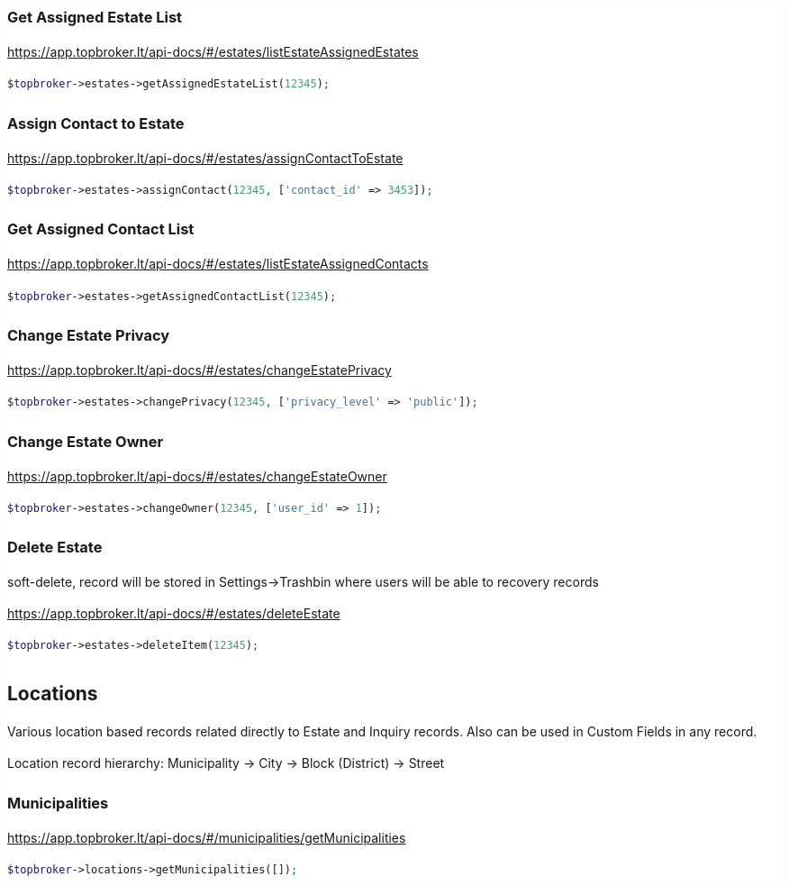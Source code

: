### Get Assigned Estate List
<https://app.topbroker.lt/api-docs/#/estates/listEstateAssignedEstates>
```php
$topbroker->estates->getAssignedEstateList(12345);
```

### Assign Contact to Estate
<https://app.topbroker.lt/api-docs/#/estates/assignContactToEstate>
```php
$topbroker->estates->assignContact(12345, ['contact_id' => 3453]);
```

### Get Assigned Contact List
<https://app.topbroker.lt/api-docs/#/estates/listEstateAssignedContacts>
```php
$topbroker->estates->getAssignedContactList(12345);
```

### Change Estate Privacy
<https://app.topbroker.lt/api-docs/#/estates/changeEstatePrivacy>
```php
$topbroker->estates->changePrivacy(12345, ['privacy_level' => 'public']);
```

### Change Estate Owner
<https://app.topbroker.lt/api-docs/#/estates/changeEstateOwner>
```php
$topbroker->estates->changeOwner(12345, ['user_id' => 1]);
```

### Delete Estate
soft-delete, record will be stored in Settings->Trashbin 
where users will be able to recovery records

<https://app.topbroker.lt/api-docs/#/estates/deleteEstate>
```php
$topbroker->estates->deleteItem(12345);
```


## Locations
Various location based records related directly to Estate and Inquiry records.
Also can be used in Custom Fields in any record.

Location record hierarchy:
Municipality -> City -> Block (District) -> Street

### Municipalities
<https://app.topbroker.lt/api-docs/#/municipalities/getMunicipalities>
```php
$topbroker->locations->getMunicipalities([]);
```
